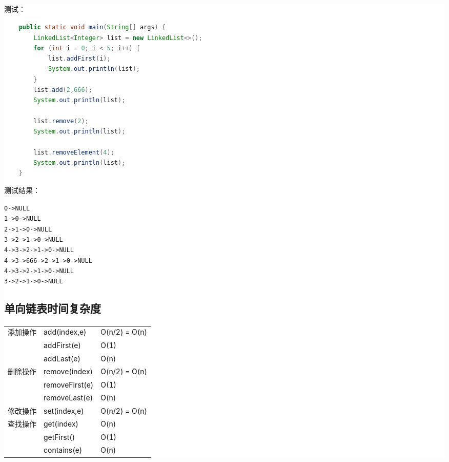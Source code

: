 测试：

```Java
    public static void main(String[] args) {
        LinkedList<Integer> list = new LinkedList<>();
        for (int i = 0; i < 5; i++) {
            list.addFirst(i);
            System.out.println(list);
        }
        list.add(2,666);
        System.out.println(list);

        list.remove(2);
        System.out.println(list);

        list.removeElement(4);
        System.out.println(list);
    }
```

测试结果：

```
0->NULL
1->0->NULL
2->1->0->NULL
3->2->1->0->NULL
4->3->2->1->0->NULL
4->3->666->2->1->0->NULL
4->3->2->1->0->NULL
3->2->1->0->NULL
```





## 单向链表时间复杂度

|          |                |               |
| -------- | -------------- | ------------- |
| 添加操作 | add(index,e)   | O(n/2) = O(n) |
|          | addFirst(e)    | O(1)          |
|          | addLast(e)     | O(n)          |
| 删除操作 | remove(index)  | O(n/2) = O(n) |
|          | removeFirst(e) | O(1)          |
|          | removeLast(e)  | O(n)          |
| 修改操作 | set(index,e)   | O(n/2) = O(n) |
| 查找操作 | get(index)     | O(n)          |
|          | getFirst()     | O(1)          |
|          | contains(e)    | O(n)          |
